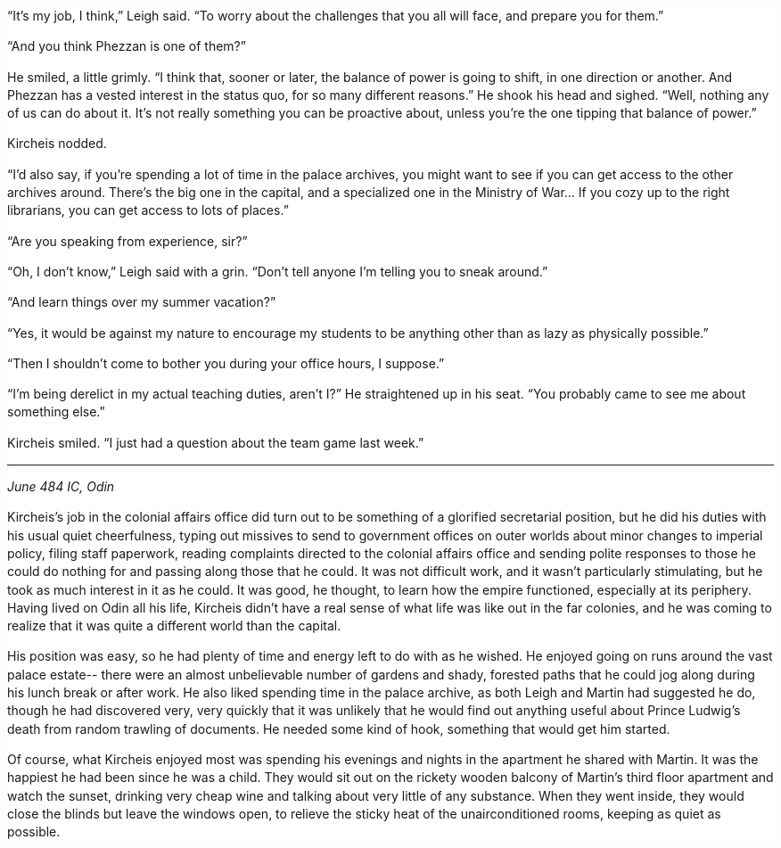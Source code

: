 “It’s my job, I think,” Leigh said. “To worry about the challenges that you all will face, and prepare you for them.”

“And you think Phezzan is one of them?”

He smiled, a little grimly. “I think that, sooner or later, the balance of power is going to shift, in one direction or another. And Phezzan has a vested interest in the status quo, for so many different reasons.” He shook his head and sighed. “Well, nothing any of us can do about it. It’s not really something you can be proactive about, unless you’re the one tipping that balance of power.”

Kircheis nodded.

“I’d also say, if you’re spending a lot of time in the palace archives, you might want to see if you can get access to the other archives around. There’s the big one in the capital, and a specialized one in the Ministry of War… If you cozy up to the right librarians, you can get access to lots of places.”

“Are you speaking from experience, sir?”

“Oh, I don’t know,” Leigh said with a grin. “Don’t tell anyone I’m telling you to sneak around.”

“And learn things over my summer vacation?”

“Yes, it would be against my nature to encourage my students to be anything other than as lazy as physically possible.”

“Then I shouldn’t come to bother you during your office hours, I suppose.”

“I’m being derelict in my actual teaching duties, aren’t I?” He straightened up in his seat. “You probably came to see me about something else.”

Kircheis smiled. “I just had a question about the team game last week.”

---

*June 484 IC, Odin*

Kircheis’s job in the colonial affairs office did turn out to be something of a glorified secretarial position, but he did his duties with his usual quiet cheerfulness, typing out missives to send to government offices on outer worlds about minor changes to imperial policy, filing staff paperwork, reading complaints directed to the colonial affairs office and sending polite responses to those he could do nothing for and passing along those that he could. It was not difficult work, and it wasn’t particularly stimulating, but he took as much interest in it as he could. It was good, he thought, to learn how the empire functioned, especially at its periphery. Having lived on Odin all his life, Kircheis didn’t have a real sense of what life was like out in the far colonies, and he was coming to realize that it was quite a different world than the capital. 

His position was easy, so he had plenty of time and energy left to do with as he wished. He enjoyed going on runs around the vast palace estate\-\- there were an almost unbelievable number of gardens and shady, forested paths that he could jog along during his lunch break or after work. He also liked spending time in the palace archive, as both Leigh and Martin had suggested he do, though he had discovered very, very quickly that it was unlikely that he would find out anything useful about Prince Ludwig’s death from random trawling of documents. He needed some kind of hook, something that would get him started. 

Of course, what Kircheis enjoyed most was spending his evenings and nights in the apartment he shared with Martin. It was the happiest he had been since he was a child. They would sit out on the rickety wooden balcony of Martin’s third floor apartment and watch the sunset, drinking very cheap wine and talking about very little of any substance. When they went inside, they would close the blinds but leave the windows open, to relieve the sticky heat of the unairconditioned rooms, keeping as quiet as possible.
